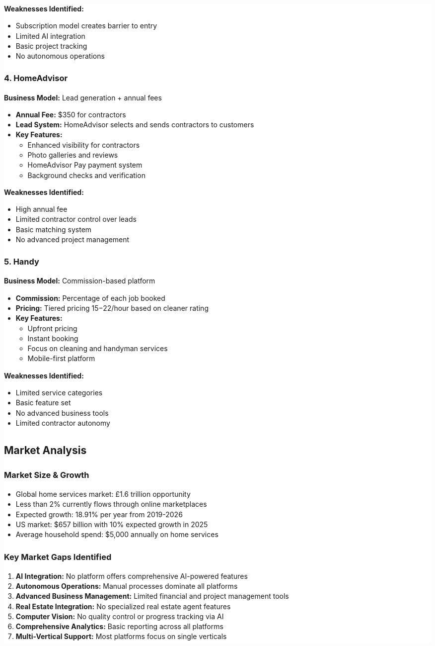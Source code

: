 **Weaknesses Identified:**
- Subscription model creates barrier to entry
- Limited AI integration
- Basic project tracking
- No autonomous operations

### 4. HomeAdvisor
**Business Model:** Lead generation + annual fees
- **Annual Fee:** $350 for contractors
- **Lead System:** HomeAdvisor selects and sends contractors to customers
- **Key Features:**
  - Enhanced visibility for contractors
  - Photo galleries and reviews
  - HomeAdvisor Pay payment system
  - Background checks and verification

**Weaknesses Identified:**
- High annual fee
- Limited contractor control over leads
- Basic matching system
- No advanced project management

### 5. Handy
**Business Model:** Commission-based platform
- **Commission:** Percentage of each job booked
- **Pricing:** Tiered pricing $15-$22/hour based on cleaner rating
- **Key Features:**
  - Upfront pricing
  - Instant booking
  - Focus on cleaning and handyman services
  - Mobile-first platform

**Weaknesses Identified:**
- Limited service categories
- Basic feature set
- No advanced business tools
- Limited contractor autonomy

## Market Analysis

### Market Size & Growth
- Global home services market: £1.6 trillion opportunity
- Less than 2% currently flows through online marketplaces
- Expected growth: 18.91% per year from 2019-2026
- US market: $657 billion with 10% expected growth in 2025
- Average household spend: $5,000 annually on home services

### Key Market Gaps Identified

1. **AI Integration:** No platform offers comprehensive AI-powered features
2. **Autonomous Operations:** Manual processes dominate all platforms
3. **Advanced Business Management:** Limited financial and project management tools
4. **Real Estate Integration:** No specialized real estate agent features
5. **Computer Vision:** No quality control or progress tracking via AI
6. **Comprehensive Analytics:** Basic reporting across all platforms
7. **Multi-Vertical Support:** Most platforms focus on single verticals
